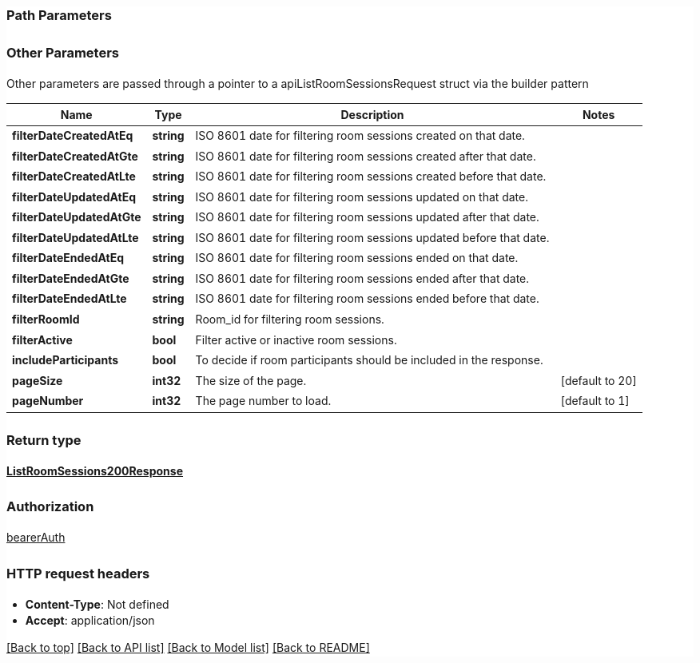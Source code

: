 ### Path Parameters



### Other Parameters

Other parameters are passed through a pointer to a apiListRoomSessionsRequest struct via the builder pattern


Name | Type | Description  | Notes
------------- | ------------- | ------------- | -------------
 **filterDateCreatedAtEq** | **string** | ISO 8601 date for filtering room sessions created on that date. | 
 **filterDateCreatedAtGte** | **string** | ISO 8601 date for filtering room sessions created after that date. | 
 **filterDateCreatedAtLte** | **string** | ISO 8601 date for filtering room sessions created before that date. | 
 **filterDateUpdatedAtEq** | **string** | ISO 8601 date for filtering room sessions updated on that date. | 
 **filterDateUpdatedAtGte** | **string** | ISO 8601 date for filtering room sessions updated after that date. | 
 **filterDateUpdatedAtLte** | **string** | ISO 8601 date for filtering room sessions updated before that date. | 
 **filterDateEndedAtEq** | **string** | ISO 8601 date for filtering room sessions ended on that date. | 
 **filterDateEndedAtGte** | **string** | ISO 8601 date for filtering room sessions ended after that date. | 
 **filterDateEndedAtLte** | **string** | ISO 8601 date for filtering room sessions ended before that date. | 
 **filterRoomId** | **string** | Room_id for filtering room sessions. | 
 **filterActive** | **bool** | Filter active or inactive room sessions. | 
 **includeParticipants** | **bool** | To decide if room participants should be included in the response. | 
 **pageSize** | **int32** | The size of the page. | [default to 20]
 **pageNumber** | **int32** | The page number to load. | [default to 1]

### Return type

[**ListRoomSessions200Response**](ListRoomSessions200Response.md)

### Authorization

[bearerAuth](../README.md#bearerAuth)

### HTTP request headers

- **Content-Type**: Not defined
- **Accept**: application/json

[[Back to top]](#) [[Back to API list]](../README.md#documentation-for-api-endpoints)
[[Back to Model list]](../README.md#documentation-for-models)
[[Back to README]](../README.md)
